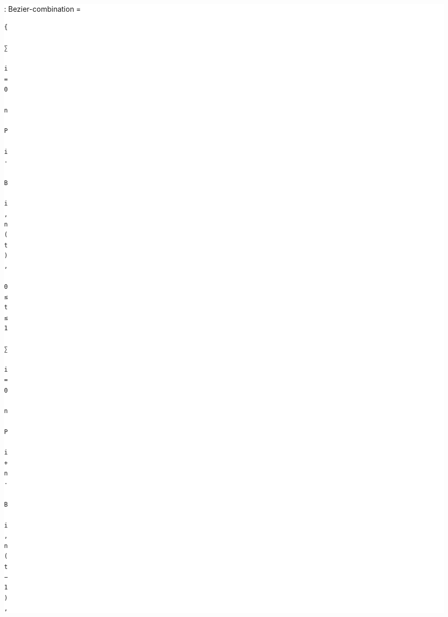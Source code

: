 :   Bezier-combination
    =

    {

    ∑

    i
    =
    0

    n

    P

    i
    ⋅

    B

    i
    ,
    n
    (
    t
    )
    ,

    0
    ≤
    t
    ≤
    1

    ∑

    i
    =
    0

    n

    P

    i
    +
    n
    ⋅

    B

    i
    ,
    n
    (
    t
    −
    1
    )
    ,
